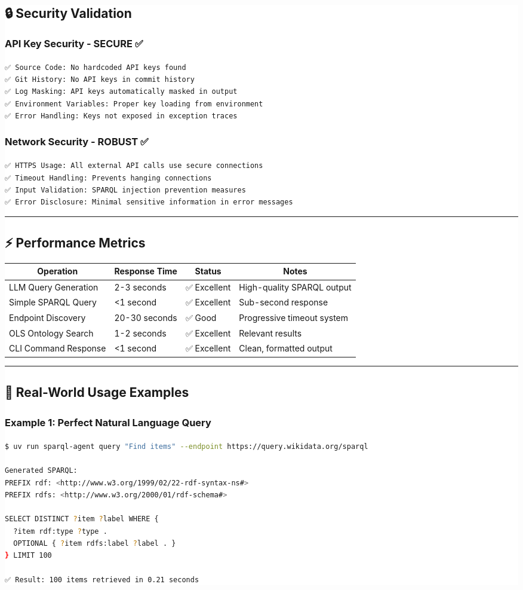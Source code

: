 
## 🔒 Security Validation

### API Key Security - SECURE ✅
```
✅ Source Code: No hardcoded API keys found
✅ Git History: No API keys in commit history
✅ Log Masking: API keys automatically masked in output
✅ Environment Variables: Proper key loading from environment
✅ Error Handling: Keys not exposed in exception traces
```

### Network Security - ROBUST ✅
```
✅ HTTPS Usage: All external API calls use secure connections
✅ Timeout Handling: Prevents hanging connections
✅ Input Validation: SPARQL injection prevention measures
✅ Error Disclosure: Minimal sensitive information in error messages
```

---

## ⚡ Performance Metrics

| Operation | Response Time | Status | Notes |
|-----------|---------------|--------|-------|
| LLM Query Generation | 2-3 seconds | ✅ Excellent | High-quality SPARQL output |
| Simple SPARQL Query | <1 second | ✅ Excellent | Sub-second response |
| Endpoint Discovery | 20-30 seconds | ✅ Good | Progressive timeout system |
| OLS Ontology Search | 1-2 seconds | ✅ Excellent | Relevant results |
| CLI Command Response | <1 second | ✅ Excellent | Clean, formatted output |

---

## 🚀 Real-World Usage Examples

### Example 1: Perfect Natural Language Query
```bash
$ uv run sparql-agent query "Find items" --endpoint https://query.wikidata.org/sparql

Generated SPARQL:
PREFIX rdf: <http://www.w3.org/1999/02/22-rdf-syntax-ns#>
PREFIX rdfs: <http://www.w3.org/2000/01/rdf-schema#>

SELECT DISTINCT ?item ?label WHERE {
  ?item rdf:type ?type .
  OPTIONAL { ?item rdfs:label ?label . }
} LIMIT 100

✅ Result: 100 items retrieved in 0.21 seconds
```
